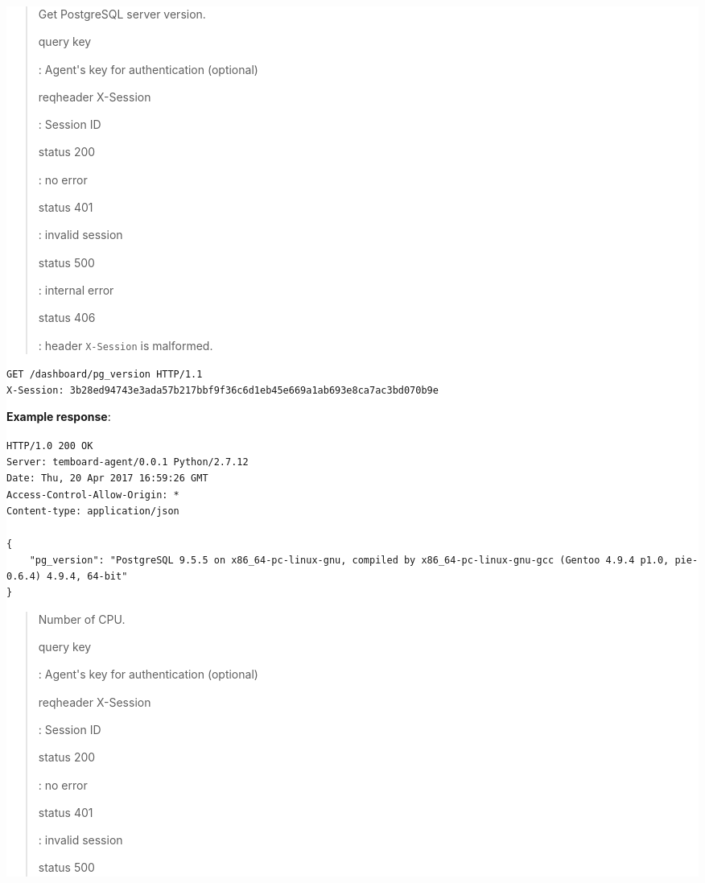 > Get PostgreSQL server version.
>
> query key
>
> :   Agent\'s key for authentication (optional)
>
> reqheader X-Session
>
> :   Session ID
>
> status 200
>
> :   no error
>
> status 401
>
> :   invalid session
>
> status 500
>
> :   internal error
>
> status 406
>
> :   header `X-Session` is malformed.

``` http
GET /dashboard/pg_version HTTP/1.1
X-Session: 3b28ed94743e3ada57b217bbf9f36c6d1eb45e669a1ab693e8ca7ac3bd070b9e
```

**Example response**:

``` http
HTTP/1.0 200 OK
Server: temboard-agent/0.0.1 Python/2.7.12
Date: Thu, 20 Apr 2017 16:59:26 GMT
Access-Control-Allow-Origin: *
Content-type: application/json

{
    "pg_version": "PostgreSQL 9.5.5 on x86_64-pc-linux-gnu, compiled by x86_64-pc-linux-gnu-gcc (Gentoo 4.9.4 p1.0, pie-0.6.4) 4.9.4, 64-bit"
}
```

> Number of CPU.
>
> query key
>
> :   Agent\'s key for authentication (optional)
>
> reqheader X-Session
>
> :   Session ID
>
> status 200
>
> :   no error
>
> status 401
>
> :   invalid session
>
> status 500
>